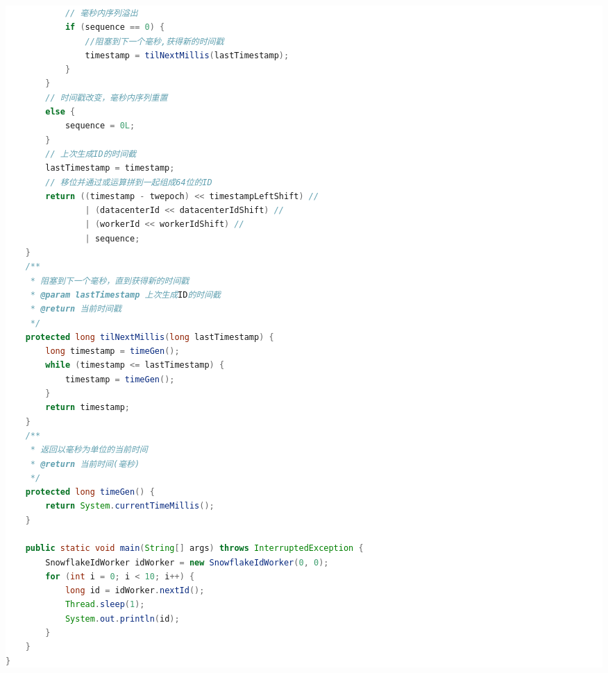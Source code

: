 ```java
            // 毫秒内序列溢出
            if (sequence == 0) {
                //阻塞到下一个毫秒,获得新的时间戳
                timestamp = tilNextMillis(lastTimestamp);
            }
        }
        // 时间戳改变，毫秒内序列重置
        else {
            sequence = 0L;
        }
        // 上次生成ID的时间截
        lastTimestamp = timestamp;
        // 移位并通过或运算拼到一起组成64位的ID
        return ((timestamp - twepoch) << timestampLeftShift) //
                | (datacenterId << datacenterIdShift) //
                | (workerId << workerIdShift) //
                | sequence;
    }
    /**
     * 阻塞到下一个毫秒，直到获得新的时间戳
     * @param lastTimestamp 上次生成ID的时间截
     * @return 当前时间戳
     */
    protected long tilNextMillis(long lastTimestamp) {
        long timestamp = timeGen();
        while (timestamp <= lastTimestamp) {
            timestamp = timeGen();
        }
        return timestamp;
    }
    /**
     * 返回以毫秒为单位的当前时间
     * @return 当前时间(毫秒)
     */
    protected long timeGen() {
        return System.currentTimeMillis();
    }

    public static void main(String[] args) throws InterruptedException {
        SnowflakeIdWorker idWorker = new SnowflakeIdWorker(0, 0);
        for (int i = 0; i < 10; i++) {
            long id = idWorker.nextId();
            Thread.sleep(1);
            System.out.println(id);
        }
    }
}
```



